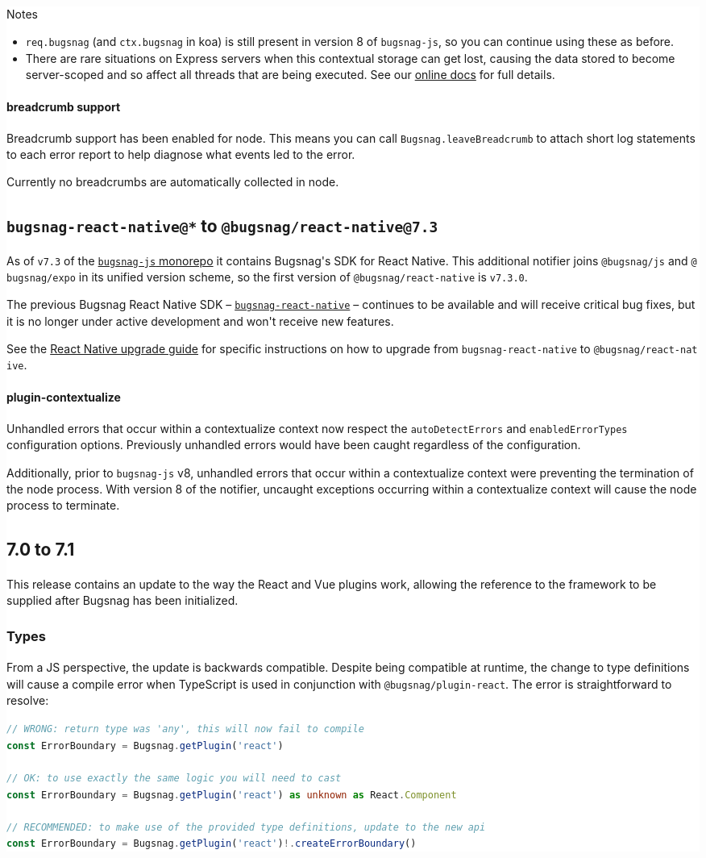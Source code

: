 Notes

* `req.bugsnag` (and `ctx.bugsnag` in koa) is still present in version 8 of `bugsnag-js`, so you can continue using these as before.
* There are rare situations on Express servers when this contextual storage can get lost, causing the data stored to become server-scoped and so affect all threads that are being executed. See our [online docs](https://docs.bugsnag.com/platforms/javascript/express/node-async/#context-loss-in-express-servers) for full details.

#### breadcrumb support

Breadcrumb support has been enabled for node. This means you can call `Bugsnag.leaveBreadcrumb` to attach short log statements to each error report to help diagnose what events led to the error.  

Currently no breadcrumbs are automatically collected in node.

## `bugsnag-react-native@*` to `@bugsnag/react-native@7.3`

As of `v7.3` of the [`bugsnag-js` monorepo](https://github.com/bugsnag/bugsnag-js) it contains Bugsnag's SDK for React Native. This additional notifier joins `@bugsnag/js` and `@bugsnag/expo` in its unified version scheme, so the first version of `@bugsnag/react-native` is `v7.3.0`.

The previous Bugsnag React Native SDK – [`bugsnag-react-native`](https://github.com/bugsnag/bugsnag-react-native) – continues to be available and will receive critical bug fixes, but it is no longer under active development and won't receive new features.

See the [React Native upgrade guide](/packages/react-native/UPGRADING.md) for specific instructions on how to upgrade from `bugsnag-react-native` to `@bugsnag/react-native`.

#### plugin-contextualize

Unhandled errors that occur within a contextualize context now respect the `autoDetectErrors` and `enabledErrorTypes` configuration options. Previously unhandled errors would have been caught regardless of the configuration.

Additionally, prior to `bugsnag-js` v8, unhandled errors that occur within a contextualize context were preventing the termination of the node process. With version 8 of the notifier, uncaught exceptions occurring within a contextualize context will cause the node process to terminate.

## 7.0 to 7.1

This release contains an update to the way the React and Vue plugins work, allowing the reference to the framework to be supplied after Bugsnag has been initialized.

### Types

From a JS perspective, the update is backwards compatible. Despite being compatible at runtime, the change to type definitions will cause a compile error when TypeScript is used in conjunction with `@bugsnag/plugin-react`. The error is straightforward to resolve:

```TypeScript
// WRONG: return type was 'any', this will now fail to compile
const ErrorBoundary = Bugsnag.getPlugin('react')

// OK: to use exactly the same logic you will need to cast
const ErrorBoundary = Bugsnag.getPlugin('react') as unknown as React.Component

// RECOMMENDED: to make use of the provided type definitions, update to the new api
const ErrorBoundary = Bugsnag.getPlugin('react')!.createErrorBoundary()
```
